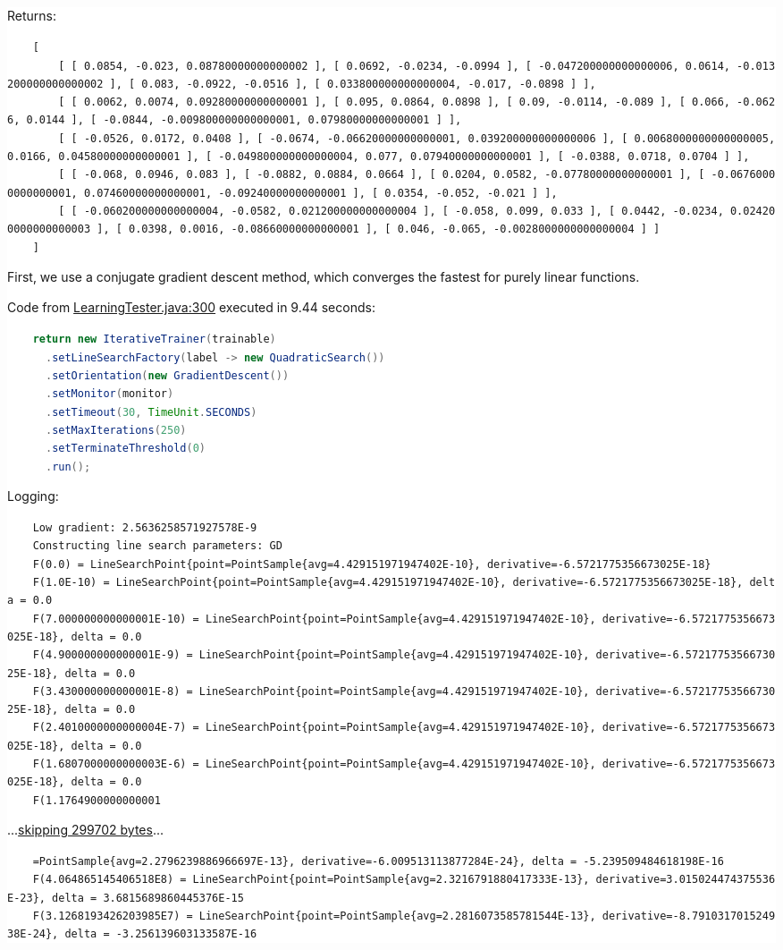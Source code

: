 Returns: 

```
    [
    	[ [ 0.0854, -0.023, 0.08780000000000002 ], [ 0.0692, -0.0234, -0.0994 ], [ -0.047200000000000006, 0.0614, -0.013200000000000002 ], [ 0.083, -0.0922, -0.0516 ], [ 0.033800000000000004, -0.017, -0.0898 ] ],
    	[ [ 0.0062, 0.0074, 0.09280000000000001 ], [ 0.095, 0.0864, 0.0898 ], [ 0.09, -0.0114, -0.089 ], [ 0.066, -0.0626, 0.0144 ], [ -0.0844, -0.009800000000000001, 0.07980000000000001 ] ],
    	[ [ -0.0526, 0.0172, 0.0408 ], [ -0.0674, -0.06620000000000001, 0.039200000000000006 ], [ 0.0068000000000000005, 0.0166, 0.04580000000000001 ], [ -0.049800000000000004, 0.077, 0.07940000000000001 ], [ -0.0388, 0.0718, 0.0704 ] ],
    	[ [ -0.068, 0.0946, 0.083 ], [ -0.0882, 0.0884, 0.0664 ], [ 0.0204, 0.0582, -0.07780000000000001 ], [ -0.06760000000000001, 0.07460000000000001, -0.09240000000000001 ], [ 0.0354, -0.052, -0.021 ] ],
    	[ [ -0.060200000000000004, -0.0582, 0.021200000000000004 ], [ -0.058, 0.099, 0.033 ], [ 0.0442, -0.0234, 0.024200000000000003 ], [ 0.0398, 0.0016, -0.08660000000000001 ], [ 0.046, -0.065, -0.0028000000000000004 ] ]
    ]
```



First, we use a conjugate gradient descent method, which converges the fastest for purely linear functions.

Code from [LearningTester.java:300](../../../../../../../src/main/java/com/simiacryptus/mindseye/test/unit/LearningTester.java#L300) executed in 9.44 seconds: 
```java
    return new IterativeTrainer(trainable)
      .setLineSearchFactory(label -> new QuadraticSearch())
      .setOrientation(new GradientDescent())
      .setMonitor(monitor)
      .setTimeout(30, TimeUnit.SECONDS)
      .setMaxIterations(250)
      .setTerminateThreshold(0)
      .run();
```
Logging: 
```
    Low gradient: 2.5636258571927578E-9
    Constructing line search parameters: GD
    F(0.0) = LineSearchPoint{point=PointSample{avg=4.429151971947402E-10}, derivative=-6.5721775356673025E-18}
    F(1.0E-10) = LineSearchPoint{point=PointSample{avg=4.429151971947402E-10}, derivative=-6.5721775356673025E-18}, delta = 0.0
    F(7.000000000000001E-10) = LineSearchPoint{point=PointSample{avg=4.429151971947402E-10}, derivative=-6.5721775356673025E-18}, delta = 0.0
    F(4.900000000000001E-9) = LineSearchPoint{point=PointSample{avg=4.429151971947402E-10}, derivative=-6.5721775356673025E-18}, delta = 0.0
    F(3.430000000000001E-8) = LineSearchPoint{point=PointSample{avg=4.429151971947402E-10}, derivative=-6.5721775356673025E-18}, delta = 0.0
    F(2.4010000000000004E-7) = LineSearchPoint{point=PointSample{avg=4.429151971947402E-10}, derivative=-6.5721775356673025E-18}, delta = 0.0
    F(1.6807000000000003E-6) = LineSearchPoint{point=PointSample{avg=4.429151971947402E-10}, derivative=-6.5721775356673025E-18}, delta = 0.0
    F(1.1764900000000001
```
...[skipping 299702 bytes](etc/41.txt)...
```
    =PointSample{avg=2.2796239886966697E-13}, derivative=-6.009513113877284E-24}, delta = -5.239509484618198E-16
    F(4.064865145406518E8) = LineSearchPoint{point=PointSample{avg=2.3216791880417333E-13}, derivative=3.015024474375536E-23}, delta = 3.6815689860445376E-15
    F(3.1268193426203985E7) = LineSearchPoint{point=PointSample{avg=2.2816073585781544E-13}, derivative=-8.791031701524938E-24}, delta = -3.256139603133587E-16
```